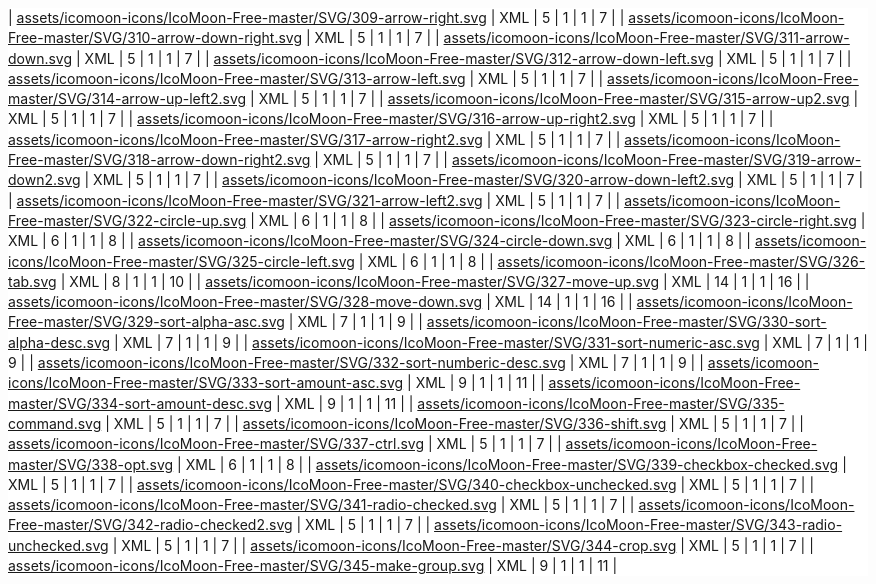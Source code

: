 | [assets/icomoon-icons/IcoMoon-Free-master/SVG/309-arrow-right.svg](/assets/icomoon-icons/IcoMoon-Free-master/SVG/309-arrow-right.svg) | XML | 5 | 1 | 1 | 7 |
| [assets/icomoon-icons/IcoMoon-Free-master/SVG/310-arrow-down-right.svg](/assets/icomoon-icons/IcoMoon-Free-master/SVG/310-arrow-down-right.svg) | XML | 5 | 1 | 1 | 7 |
| [assets/icomoon-icons/IcoMoon-Free-master/SVG/311-arrow-down.svg](/assets/icomoon-icons/IcoMoon-Free-master/SVG/311-arrow-down.svg) | XML | 5 | 1 | 1 | 7 |
| [assets/icomoon-icons/IcoMoon-Free-master/SVG/312-arrow-down-left.svg](/assets/icomoon-icons/IcoMoon-Free-master/SVG/312-arrow-down-left.svg) | XML | 5 | 1 | 1 | 7 |
| [assets/icomoon-icons/IcoMoon-Free-master/SVG/313-arrow-left.svg](/assets/icomoon-icons/IcoMoon-Free-master/SVG/313-arrow-left.svg) | XML | 5 | 1 | 1 | 7 |
| [assets/icomoon-icons/IcoMoon-Free-master/SVG/314-arrow-up-left2.svg](/assets/icomoon-icons/IcoMoon-Free-master/SVG/314-arrow-up-left2.svg) | XML | 5 | 1 | 1 | 7 |
| [assets/icomoon-icons/IcoMoon-Free-master/SVG/315-arrow-up2.svg](/assets/icomoon-icons/IcoMoon-Free-master/SVG/315-arrow-up2.svg) | XML | 5 | 1 | 1 | 7 |
| [assets/icomoon-icons/IcoMoon-Free-master/SVG/316-arrow-up-right2.svg](/assets/icomoon-icons/IcoMoon-Free-master/SVG/316-arrow-up-right2.svg) | XML | 5 | 1 | 1 | 7 |
| [assets/icomoon-icons/IcoMoon-Free-master/SVG/317-arrow-right2.svg](/assets/icomoon-icons/IcoMoon-Free-master/SVG/317-arrow-right2.svg) | XML | 5 | 1 | 1 | 7 |
| [assets/icomoon-icons/IcoMoon-Free-master/SVG/318-arrow-down-right2.svg](/assets/icomoon-icons/IcoMoon-Free-master/SVG/318-arrow-down-right2.svg) | XML | 5 | 1 | 1 | 7 |
| [assets/icomoon-icons/IcoMoon-Free-master/SVG/319-arrow-down2.svg](/assets/icomoon-icons/IcoMoon-Free-master/SVG/319-arrow-down2.svg) | XML | 5 | 1 | 1 | 7 |
| [assets/icomoon-icons/IcoMoon-Free-master/SVG/320-arrow-down-left2.svg](/assets/icomoon-icons/IcoMoon-Free-master/SVG/320-arrow-down-left2.svg) | XML | 5 | 1 | 1 | 7 |
| [assets/icomoon-icons/IcoMoon-Free-master/SVG/321-arrow-left2.svg](/assets/icomoon-icons/IcoMoon-Free-master/SVG/321-arrow-left2.svg) | XML | 5 | 1 | 1 | 7 |
| [assets/icomoon-icons/IcoMoon-Free-master/SVG/322-circle-up.svg](/assets/icomoon-icons/IcoMoon-Free-master/SVG/322-circle-up.svg) | XML | 6 | 1 | 1 | 8 |
| [assets/icomoon-icons/IcoMoon-Free-master/SVG/323-circle-right.svg](/assets/icomoon-icons/IcoMoon-Free-master/SVG/323-circle-right.svg) | XML | 6 | 1 | 1 | 8 |
| [assets/icomoon-icons/IcoMoon-Free-master/SVG/324-circle-down.svg](/assets/icomoon-icons/IcoMoon-Free-master/SVG/324-circle-down.svg) | XML | 6 | 1 | 1 | 8 |
| [assets/icomoon-icons/IcoMoon-Free-master/SVG/325-circle-left.svg](/assets/icomoon-icons/IcoMoon-Free-master/SVG/325-circle-left.svg) | XML | 6 | 1 | 1 | 8 |
| [assets/icomoon-icons/IcoMoon-Free-master/SVG/326-tab.svg](/assets/icomoon-icons/IcoMoon-Free-master/SVG/326-tab.svg) | XML | 8 | 1 | 1 | 10 |
| [assets/icomoon-icons/IcoMoon-Free-master/SVG/327-move-up.svg](/assets/icomoon-icons/IcoMoon-Free-master/SVG/327-move-up.svg) | XML | 14 | 1 | 1 | 16 |
| [assets/icomoon-icons/IcoMoon-Free-master/SVG/328-move-down.svg](/assets/icomoon-icons/IcoMoon-Free-master/SVG/328-move-down.svg) | XML | 14 | 1 | 1 | 16 |
| [assets/icomoon-icons/IcoMoon-Free-master/SVG/329-sort-alpha-asc.svg](/assets/icomoon-icons/IcoMoon-Free-master/SVG/329-sort-alpha-asc.svg) | XML | 7 | 1 | 1 | 9 |
| [assets/icomoon-icons/IcoMoon-Free-master/SVG/330-sort-alpha-desc.svg](/assets/icomoon-icons/IcoMoon-Free-master/SVG/330-sort-alpha-desc.svg) | XML | 7 | 1 | 1 | 9 |
| [assets/icomoon-icons/IcoMoon-Free-master/SVG/331-sort-numeric-asc.svg](/assets/icomoon-icons/IcoMoon-Free-master/SVG/331-sort-numeric-asc.svg) | XML | 7 | 1 | 1 | 9 |
| [assets/icomoon-icons/IcoMoon-Free-master/SVG/332-sort-numberic-desc.svg](/assets/icomoon-icons/IcoMoon-Free-master/SVG/332-sort-numberic-desc.svg) | XML | 7 | 1 | 1 | 9 |
| [assets/icomoon-icons/IcoMoon-Free-master/SVG/333-sort-amount-asc.svg](/assets/icomoon-icons/IcoMoon-Free-master/SVG/333-sort-amount-asc.svg) | XML | 9 | 1 | 1 | 11 |
| [assets/icomoon-icons/IcoMoon-Free-master/SVG/334-sort-amount-desc.svg](/assets/icomoon-icons/IcoMoon-Free-master/SVG/334-sort-amount-desc.svg) | XML | 9 | 1 | 1 | 11 |
| [assets/icomoon-icons/IcoMoon-Free-master/SVG/335-command.svg](/assets/icomoon-icons/IcoMoon-Free-master/SVG/335-command.svg) | XML | 5 | 1 | 1 | 7 |
| [assets/icomoon-icons/IcoMoon-Free-master/SVG/336-shift.svg](/assets/icomoon-icons/IcoMoon-Free-master/SVG/336-shift.svg) | XML | 5 | 1 | 1 | 7 |
| [assets/icomoon-icons/IcoMoon-Free-master/SVG/337-ctrl.svg](/assets/icomoon-icons/IcoMoon-Free-master/SVG/337-ctrl.svg) | XML | 5 | 1 | 1 | 7 |
| [assets/icomoon-icons/IcoMoon-Free-master/SVG/338-opt.svg](/assets/icomoon-icons/IcoMoon-Free-master/SVG/338-opt.svg) | XML | 6 | 1 | 1 | 8 |
| [assets/icomoon-icons/IcoMoon-Free-master/SVG/339-checkbox-checked.svg](/assets/icomoon-icons/IcoMoon-Free-master/SVG/339-checkbox-checked.svg) | XML | 5 | 1 | 1 | 7 |
| [assets/icomoon-icons/IcoMoon-Free-master/SVG/340-checkbox-unchecked.svg](/assets/icomoon-icons/IcoMoon-Free-master/SVG/340-checkbox-unchecked.svg) | XML | 5 | 1 | 1 | 7 |
| [assets/icomoon-icons/IcoMoon-Free-master/SVG/341-radio-checked.svg](/assets/icomoon-icons/IcoMoon-Free-master/SVG/341-radio-checked.svg) | XML | 5 | 1 | 1 | 7 |
| [assets/icomoon-icons/IcoMoon-Free-master/SVG/342-radio-checked2.svg](/assets/icomoon-icons/IcoMoon-Free-master/SVG/342-radio-checked2.svg) | XML | 5 | 1 | 1 | 7 |
| [assets/icomoon-icons/IcoMoon-Free-master/SVG/343-radio-unchecked.svg](/assets/icomoon-icons/IcoMoon-Free-master/SVG/343-radio-unchecked.svg) | XML | 5 | 1 | 1 | 7 |
| [assets/icomoon-icons/IcoMoon-Free-master/SVG/344-crop.svg](/assets/icomoon-icons/IcoMoon-Free-master/SVG/344-crop.svg) | XML | 5 | 1 | 1 | 7 |
| [assets/icomoon-icons/IcoMoon-Free-master/SVG/345-make-group.svg](/assets/icomoon-icons/IcoMoon-Free-master/SVG/345-make-group.svg) | XML | 9 | 1 | 1 | 11 |